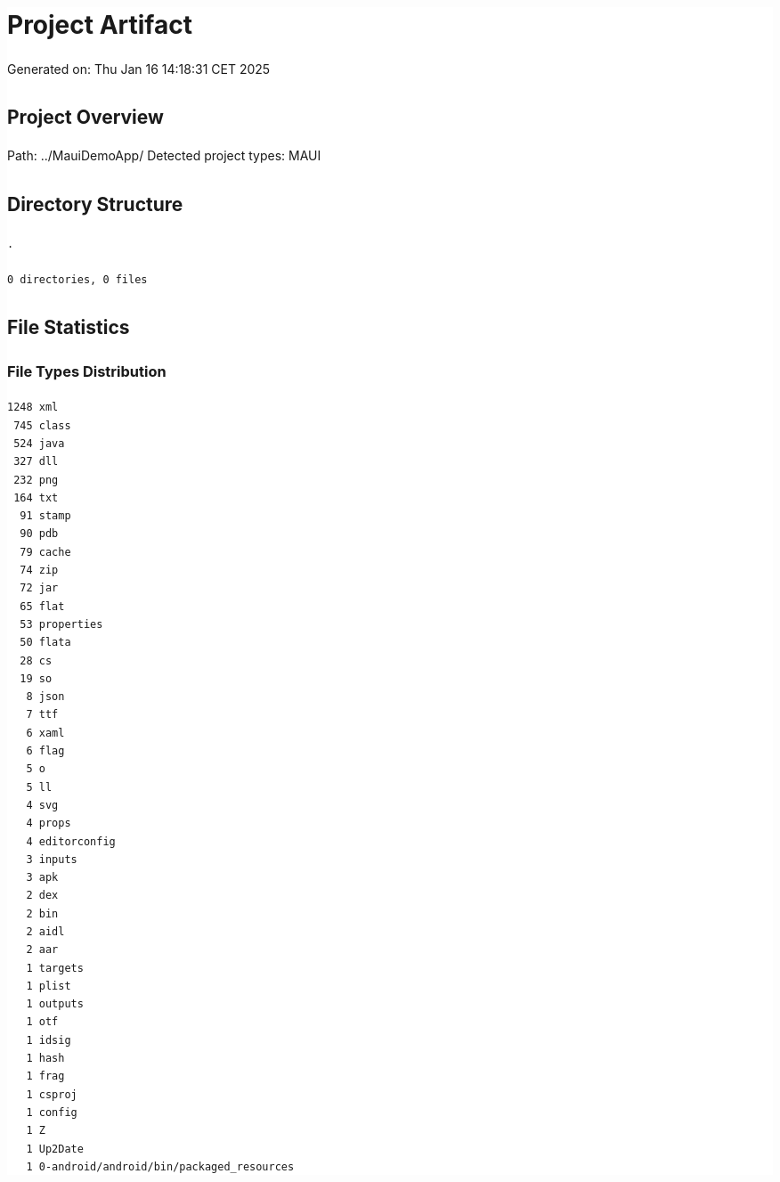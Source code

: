 # Project Artifact
Generated on: Thu Jan 16 14:18:31 CET 2025

## Project Overview
Path: ../MauiDemoApp/
Detected project types:  MAUI

## Directory Structure
```
.

0 directories, 0 files
```

## File Statistics
### File Types Distribution
```
1248 xml
 745 class
 524 java
 327 dll
 232 png
 164 txt
  91 stamp
  90 pdb
  79 cache
  74 zip
  72 jar
  65 flat
  53 properties
  50 flata
  28 cs
  19 so
   8 json
   7 ttf
   6 xaml
   6 flag
   5 o
   5 ll
   4 svg
   4 props
   4 editorconfig
   3 inputs
   3 apk
   2 dex
   2 bin
   2 aidl
   2 aar
   1 targets
   1 plist
   1 outputs
   1 otf
   1 idsig
   1 hash
   1 frag
   1 csproj
   1 config
   1 Z
   1 Up2Date
   1 0-android/android/bin/packaged_resources
```